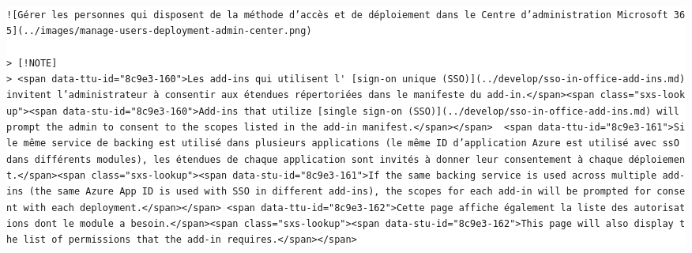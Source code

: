     ![Gérer les personnes qui disposent de la méthode d’accès et de déploiement dans le Centre d’administration Microsoft 365](../images/manage-users-deployment-admin-center.png)

    > [!NOTE]
    > <span data-ttu-id="8c9e3-160">Les add-ins qui utilisent l' [sign-on unique (SSO)](../develop/sso-in-office-add-ins.md) invitent l’administrateur à consentir aux étendues répertoriées dans le manifeste du add-in.</span><span class="sxs-lookup"><span data-stu-id="8c9e3-160">Add-ins that utilize [single sign-on (SSO)](../develop/sso-in-office-add-ins.md) will prompt the admin to consent to the scopes listed in the add-in manifest.</span></span>  <span data-ttu-id="8c9e3-161">Si le même service de backing est utilisé dans plusieurs applications (le même ID d’application Azure est utilisé avec ssO dans différents modules), les étendues de chaque application sont invités à donner leur consentement à chaque déploiement.</span><span class="sxs-lookup"><span data-stu-id="8c9e3-161">If the same backing service is used across multiple add-ins (the same Azure App ID is used with SSO in different add-ins), the scopes for each add-in will be prompted for consent with each deployment.</span></span> <span data-ttu-id="8c9e3-162">Cette page affiche également la liste des autorisations dont le module a besoin.</span><span class="sxs-lookup"><span data-stu-id="8c9e3-162">This page will also display the list of permissions that the add-in requires.</span></span>
